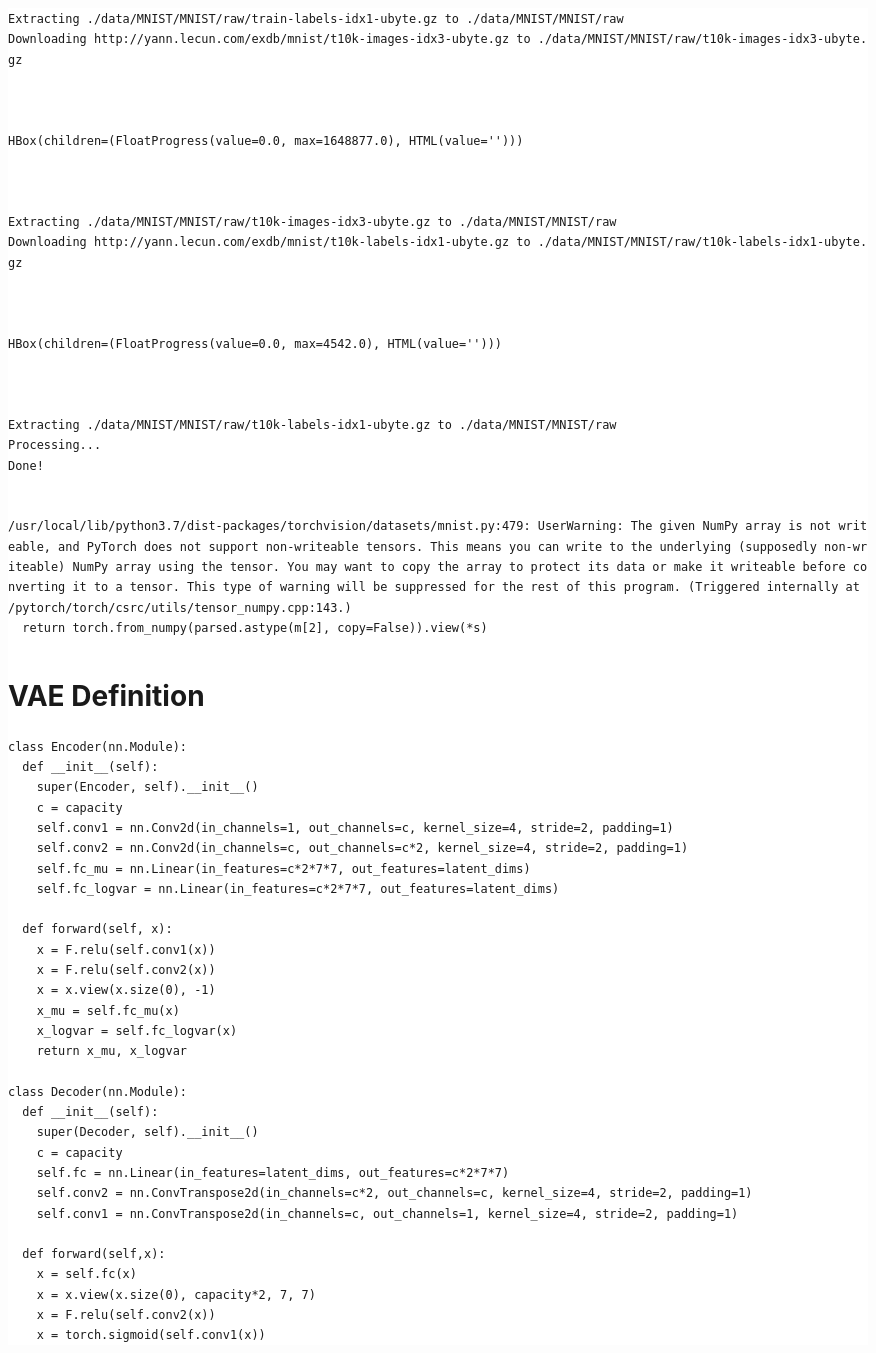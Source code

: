     
    Extracting ./data/MNIST/MNIST/raw/train-labels-idx1-ubyte.gz to ./data/MNIST/MNIST/raw
    Downloading http://yann.lecun.com/exdb/mnist/t10k-images-idx3-ubyte.gz to ./data/MNIST/MNIST/raw/t10k-images-idx3-ubyte.gz



    HBox(children=(FloatProgress(value=0.0, max=1648877.0), HTML(value='')))


    
    Extracting ./data/MNIST/MNIST/raw/t10k-images-idx3-ubyte.gz to ./data/MNIST/MNIST/raw
    Downloading http://yann.lecun.com/exdb/mnist/t10k-labels-idx1-ubyte.gz to ./data/MNIST/MNIST/raw/t10k-labels-idx1-ubyte.gz



    HBox(children=(FloatProgress(value=0.0, max=4542.0), HTML(value='')))


    
    Extracting ./data/MNIST/MNIST/raw/t10k-labels-idx1-ubyte.gz to ./data/MNIST/MNIST/raw
    Processing...
    Done!


    /usr/local/lib/python3.7/dist-packages/torchvision/datasets/mnist.py:479: UserWarning: The given NumPy array is not writeable, and PyTorch does not support non-writeable tensors. This means you can write to the underlying (supposedly non-writeable) NumPy array using the tensor. You may want to copy the array to protect its data or make it writeable before converting it to a tensor. This type of warning will be suppressed for the rest of this program. (Triggered internally at  /pytorch/torch/csrc/utils/tensor_numpy.cpp:143.)
      return torch.from_numpy(parsed.astype(m[2], copy=False)).view(*s)


# VAE Definition


```
class Encoder(nn.Module):
  def __init__(self):
    super(Encoder, self).__init__()
    c = capacity
    self.conv1 = nn.Conv2d(in_channels=1, out_channels=c, kernel_size=4, stride=2, padding=1)
    self.conv2 = nn.Conv2d(in_channels=c, out_channels=c*2, kernel_size=4, stride=2, padding=1)
    self.fc_mu = nn.Linear(in_features=c*2*7*7, out_features=latent_dims)
    self.fc_logvar = nn.Linear(in_features=c*2*7*7, out_features=latent_dims)
  
  def forward(self, x):
    x = F.relu(self.conv1(x))
    x = F.relu(self.conv2(x))
    x = x.view(x.size(0), -1)
    x_mu = self.fc_mu(x)
    x_logvar = self.fc_logvar(x)
    return x_mu, x_logvar

class Decoder(nn.Module):
  def __init__(self):
    super(Decoder, self).__init__()
    c = capacity
    self.fc = nn.Linear(in_features=latent_dims, out_features=c*2*7*7)
    self.conv2 = nn.ConvTranspose2d(in_channels=c*2, out_channels=c, kernel_size=4, stride=2, padding=1)
    self.conv1 = nn.ConvTranspose2d(in_channels=c, out_channels=1, kernel_size=4, stride=2, padding=1)

  def forward(self,x):
    x = self.fc(x)
    x = x.view(x.size(0), capacity*2, 7, 7)
    x = F.relu(self.conv2(x))
    x = torch.sigmoid(self.conv1(x))
```